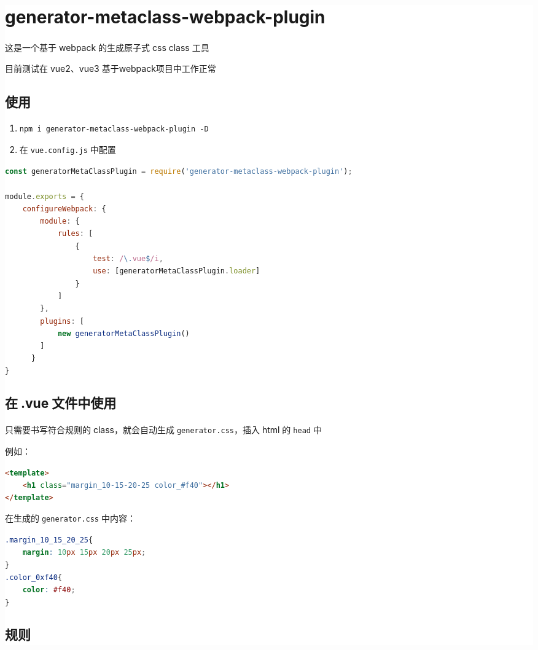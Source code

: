# generator-metaclass-webpack-plugin

这是一个基于 webpack 的生成原子式 css class 工具

目前测试在 vue2、vue3 基于webpack项目中工作正常

## 使用

1. `npm i generator-metaclass-webpack-plugin -D`

2. 在 `vue.config.js` 中配置
```js
const generatorMetaClassPlugin = require('generator-metaclass-webpack-plugin');

module.exports = {
    configureWebpack: {
        module: {
            rules: [
                {
                    test: /\.vue$/i,
                    use: [generatorMetaClassPlugin.loader]
                }
            ]
        },
        plugins: [
            new generatorMetaClassPlugin()
        ]
      }
}
```

## 在 .vue 文件中使用

只需要书写符合规则的 class，就会自动生成 `generator.css`，插入 html 的 `head` 中

例如：
```html
<template>
    <h1 class="margin_10-15-20-25 color_#f40"></h1>
</template>
```
在生成的 `generator.css` 中内容：
```css
.margin_10_15_20_25{
    margin: 10px 15px 20px 25px;
}
.color_0xf40{
    color: #f40;
}
```

## 规则
